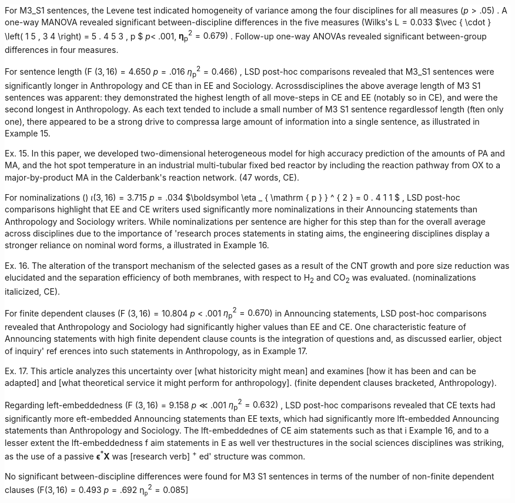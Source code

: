 For M3_S1 sentences, the Levene test indicated homogeneity of variance among the four disciplines for all measures $( p > . 0 5 )$ . A one-way MANOVA revealed significant between-discipline differences in the five measures (Wilks's ${ \mathrm { L } } = 0 . 0 3 3$ $\vec { \cdot } \left( 1 5 , 3 4 \right) = 5 . 4 5 3 , p $ $p <$ .001, $\boldsymbol \eta _ { \mathrm { p } } ^ { 2 } = 0 . 6 7 9 )$ . Follow-up one-way ANOVAs revealed significant between-group differences in four measures.

For sentence length (F $( 3 , 1 6 ) = 4 . 6 5 0$ $p = . 0 1 6$ $\eta _ { \mathrm { p } } ^ { 2 } = 0 . 4 6 6 )$ , LSD post-hoc comparisons revealed that M3_S1 sentences were significantly longer in Anthropology and CE than in EE and Sociology. Acrossdisciplines the above average length of M3 S1 sentences was apparent: they demonstrated the highest length of all move-steps in CE and EE (notably so in CE), and were the second longest in Anthropology. As each text tended to include a small number of M3 S1 sentence regardlessof length (ften only one), there appeared to be a strong drive to compressa large amount of information into a single sentence, as illustrated in Example 15.

Ex. 15. In this paper, we developed two-dimensional heterogeneous model for high accuracy prediction of the amounts of PA and MA, and the hot spot temperature in an industrial multi-tubular fixed bed reactor by including the reaction pathway from OX to a major-by-product MA in the Calderbank's reaction network. (47 words, CE).

For nominalizations () $\dot { \iota } \left( 3 , 1 6 \right) = 3 . 7 1 5$ $p = . 0 3 4$ $\boldsymbol \eta _ { \mathrm { p } } ^ { 2 } = 0 . 4 1 1 $ , LSD post-hoc comparisons highlight that EE and CE writers used significantly more nominalizations in their Announcing statements than Anthropology and Sociology writers. While nominalizations per sentence are higher for this step than for the overall average across disciplines due to the importance of 'research proces statements in stating aims, the engineering disciplines display a stronger reliance on nominal word forms, a illustrated in Example 16.

Ex. 16. The alteration of the transport mechanism of the selected gases as a result of the CNT growth and pore size reduction was elucidated and the separation efficiency of both membranes, with respect to $\mathrm { H } _ { 2 }$ and $\mathrm { C O } _ { 2 }$ was evaluated. (nominalizations italicized, CE).

For finite dependent clauses $\left( \mathrm { F \ ( 3 , 1 6 ) } = 1 0 . 8 0 4 \right.$ $p \ < \ . 0 0 1$ $\eta _ { \mathrm { p } } ^ { 2 } = 0 . 6 7 0 )$ in Announcing statements, LSD post-hoc comparisons revealed that Anthropology and Sociology had significantly higher values than EE and CE. One characteristic feature of Announcing statements with high finite dependent clause counts is the integration of questions and, as discussed earlier, object of inquiry' ref erences into such statements in Anthropology, as in Example 17.

Ex. 17. This article analyzes this uncertainty over [what historicity might mean] and examines [how it has been and can be adapted] and [what theoretical service it might perform for anthropology]. (finite dependent clauses bracketed, Anthropology).

Regarding left-embeddedness (F $( 3 , 1 6 ) = 9 . 1 5 8$ $p \ll . 0 0 1$ $\eta _ { \mathrm { p } } ^ { 2 } = 0 . 6 3 2 )$ , LSD post-hoc comparisons revealed that CE texts had significantly more eft-embedded Announcing statements than EE texts, which had significantly more lft-embedded Announcing statements than Anthropology and Sociology. The lft-embeddednes of CE aim statements such as that i Example 16, and to a lesser extent the lft-embeddedness f aim statements in E as well ver thestructures in the social sciences disciplines was striking, as the use of a passive $\mathbf { \epsilon } ^ { \ast } \mathbf { X }$ was [research verb] $^ +$ ed' structure was common.

No significant between-discipline differences were found for M3 S1 sentences in terms of the number of non-finite dependent clauses $( \mathrm { F } ( 3 , 1 6 ) = 0 . 4 9 3$ $p = . 6 9 2$ $\mathfrak { \eta } _ { \mathtt { p } } ^ { 2 } = 0 . 0 8 5 \mathrm { ] }$
